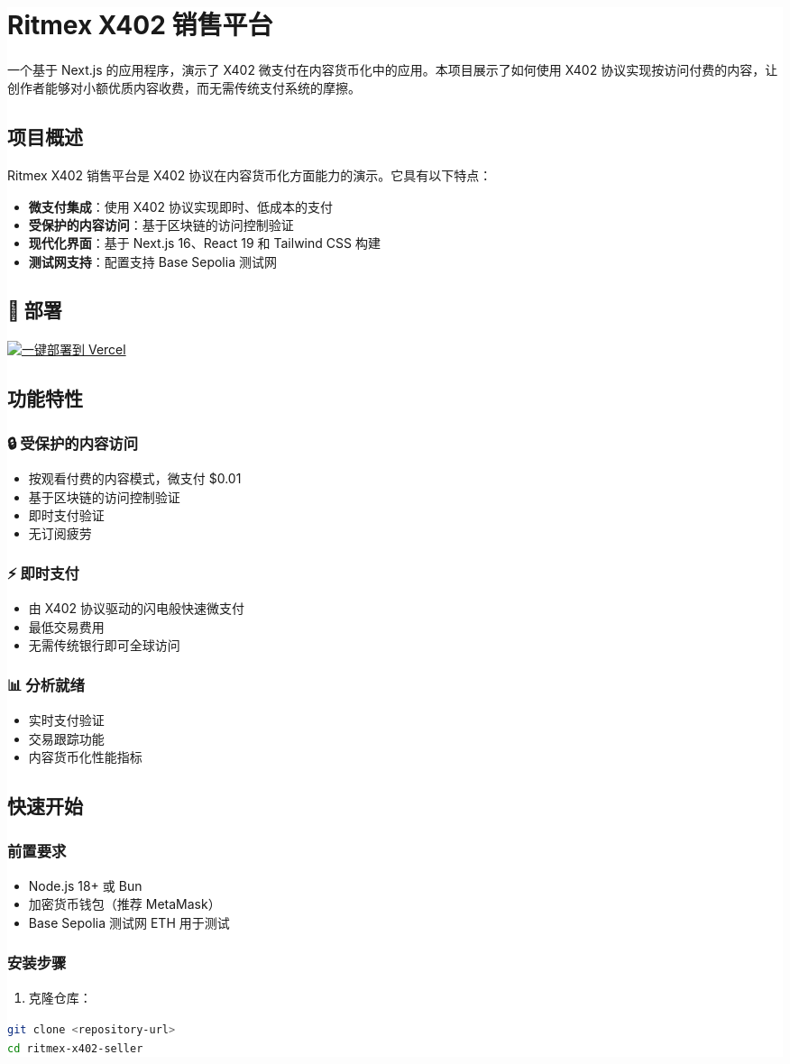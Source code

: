 # Ritmex X402 销售平台

一个基于 Next.js 的应用程序，演示了 X402 微支付在内容货币化中的应用。本项目展示了如何使用 X402 协议实现按访问付费的内容，让创作者能够对小额优质内容收费，而无需传统支付系统的摩擦。

## 项目概述

Ritmex X402 销售平台是 X402 协议在内容货币化方面能力的演示。它具有以下特点：

- **微支付集成**：使用 X402 协议实现即时、低成本的支付
- **受保护的内容访问**：基于区块链的访问控制验证
- **现代化界面**：基于 Next.js 16、React 19 和 Tailwind CSS 构建
- **测试网支持**：配置支持 Base Sepolia 测试网

## 🚀 部署

[![一键部署到 Vercel](https://vercel.com/button)](https://vercel.com/new/clone?repository-url=https%3A%2F%2Fgithub.com%2Fdiscountry%2Fritmex-x402-seller)

## 功能特性

### 🔒 受保护的内容访问
- 按观看付费的内容模式，微支付 $0.01
- 基于区块链的访问控制验证
- 即时支付验证
- 无订阅疲劳

### ⚡ 即时支付
- 由 X402 协议驱动的闪电般快速微支付
- 最低交易费用
- 无需传统银行即可全球访问

### 📊 分析就绪
- 实时支付验证
- 交易跟踪功能
- 内容货币化性能指标

## 快速开始

### 前置要求

- Node.js 18+ 或 Bun
- 加密货币钱包（推荐 MetaMask）
- Base Sepolia 测试网 ETH 用于测试

### 安装步骤

1. 克隆仓库：
```bash
git clone <repository-url>
cd ritmex-x402-seller
```
